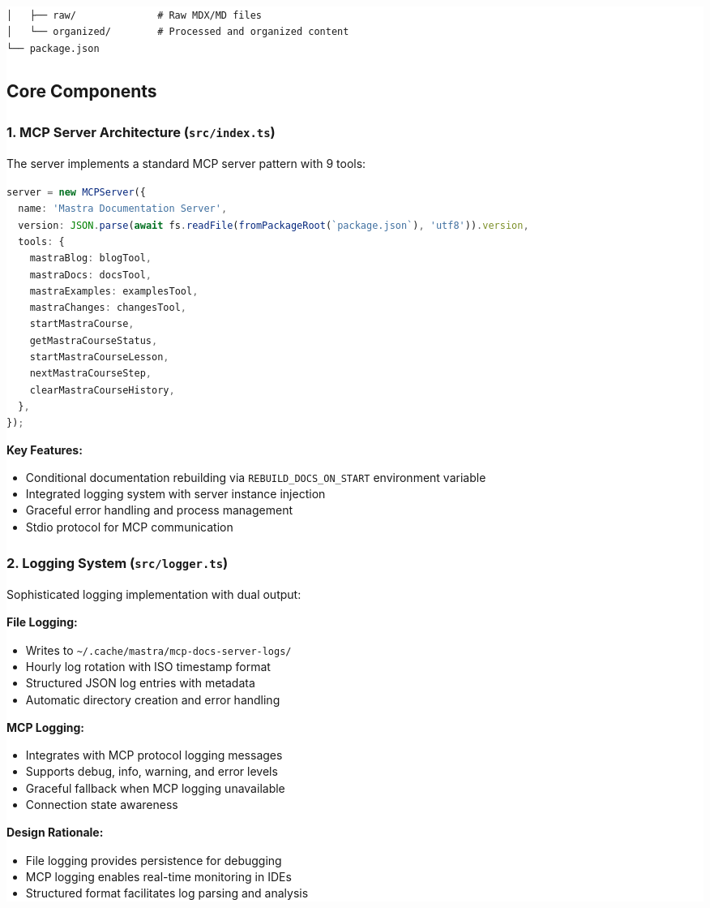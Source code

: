 ```
│   ├── raw/              # Raw MDX/MD files
│   └── organized/        # Processed and organized content
└── package.json
```

## Core Components

### 1. MCP Server Architecture (`src/index.ts`)

The server implements a standard MCP server pattern with 9 tools:

```typescript
server = new MCPServer({
  name: 'Mastra Documentation Server',
  version: JSON.parse(await fs.readFile(fromPackageRoot(`package.json`), 'utf8')).version,
  tools: {
    mastraBlog: blogTool,
    mastraDocs: docsTool,
    mastraExamples: examplesTool,
    mastraChanges: changesTool,
    startMastraCourse,
    getMastraCourseStatus,
    startMastraCourseLesson,
    nextMastraCourseStep,
    clearMastraCourseHistory,
  },
});
```

**Key Features:**
- Conditional documentation rebuilding via `REBUILD_DOCS_ON_START` environment variable
- Integrated logging system with server instance injection
- Graceful error handling and process management
- Stdio protocol for MCP communication

### 2. Logging System (`src/logger.ts`)

Sophisticated logging implementation with dual output:

**File Logging:**
- Writes to `~/.cache/mastra/mcp-docs-server-logs/`
- Hourly log rotation with ISO timestamp format
- Structured JSON log entries with metadata
- Automatic directory creation and error handling

**MCP Logging:**
- Integrates with MCP protocol logging messages
- Supports debug, info, warning, and error levels
- Graceful fallback when MCP logging unavailable
- Connection state awareness

**Design Rationale:**
- File logging provides persistence for debugging
- MCP logging enables real-time monitoring in IDEs
- Structured format facilitates log parsing and analysis
